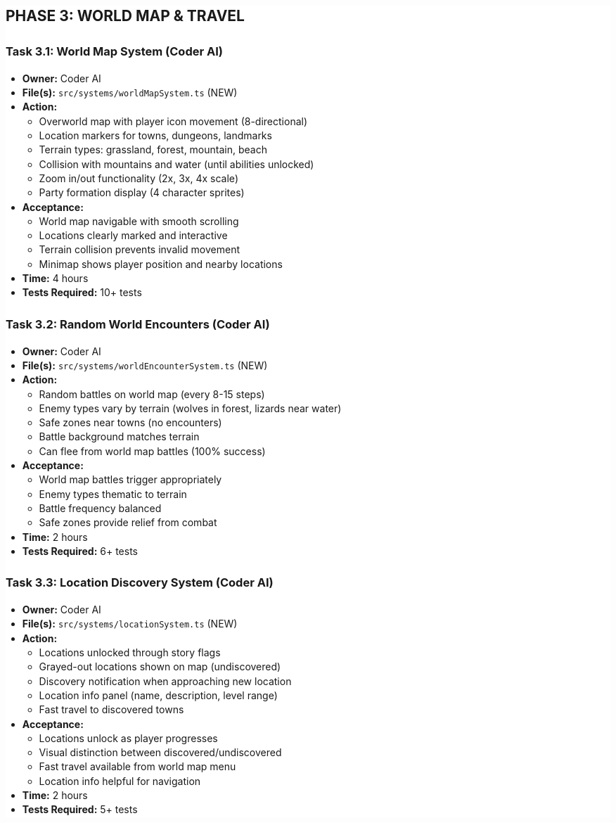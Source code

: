 
## PHASE 3: WORLD MAP & TRAVEL

### Task 3.1: World Map System (Coder AI)
- **Owner:** Coder AI
- **File(s):** `src/systems/worldMapSystem.ts` (NEW)
- **Action:**
  - Overworld map with player icon movement (8-directional)
  - Location markers for towns, dungeons, landmarks
  - Terrain types: grassland, forest, mountain, beach
  - Collision with mountains and water (until abilities unlocked)
  - Zoom in/out functionality (2x, 3x, 4x scale)
  - Party formation display (4 character sprites)
- **Acceptance:**
  - World map navigable with smooth scrolling
  - Locations clearly marked and interactive
  - Terrain collision prevents invalid movement
  - Minimap shows player position and nearby locations
- **Time:** 4 hours
- **Tests Required:** 10+ tests

### Task 3.2: Random World Encounters (Coder AI)
- **Owner:** Coder AI
- **File(s):** `src/systems/worldEncounterSystem.ts` (NEW)
- **Action:**
  - Random battles on world map (every 8-15 steps)
  - Enemy types vary by terrain (wolves in forest, lizards near water)
  - Safe zones near towns (no encounters)
  - Battle background matches terrain
  - Can flee from world map battles (100% success)
- **Acceptance:**
  - World map battles trigger appropriately
  - Enemy types thematic to terrain
  - Battle frequency balanced
  - Safe zones provide relief from combat
- **Time:** 2 hours
- **Tests Required:** 6+ tests

### Task 3.3: Location Discovery System (Coder AI)
- **Owner:** Coder AI
- **File(s):** `src/systems/locationSystem.ts` (NEW)
- **Action:**
  - Locations unlocked through story flags
  - Grayed-out locations shown on map (undiscovered)
  - Discovery notification when approaching new location
  - Location info panel (name, description, level range)
  - Fast travel to discovered towns
- **Acceptance:**
  - Locations unlock as player progresses
  - Visual distinction between discovered/undiscovered
  - Fast travel available from world map menu
  - Location info helpful for navigation
- **Time:** 2 hours
- **Tests Required:** 5+ tests
